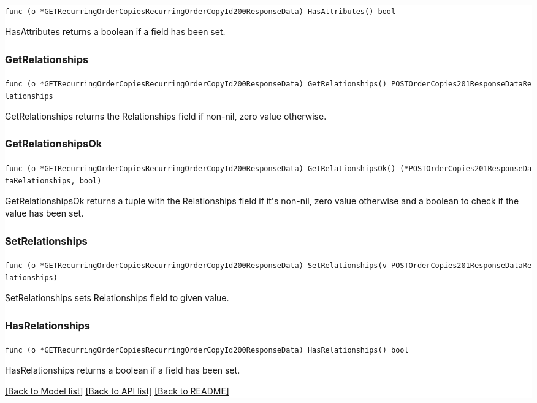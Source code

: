 `func (o *GETRecurringOrderCopiesRecurringOrderCopyId200ResponseData) HasAttributes() bool`

HasAttributes returns a boolean if a field has been set.

### GetRelationships

`func (o *GETRecurringOrderCopiesRecurringOrderCopyId200ResponseData) GetRelationships() POSTOrderCopies201ResponseDataRelationships`

GetRelationships returns the Relationships field if non-nil, zero value otherwise.

### GetRelationshipsOk

`func (o *GETRecurringOrderCopiesRecurringOrderCopyId200ResponseData) GetRelationshipsOk() (*POSTOrderCopies201ResponseDataRelationships, bool)`

GetRelationshipsOk returns a tuple with the Relationships field if it's non-nil, zero value otherwise
and a boolean to check if the value has been set.

### SetRelationships

`func (o *GETRecurringOrderCopiesRecurringOrderCopyId200ResponseData) SetRelationships(v POSTOrderCopies201ResponseDataRelationships)`

SetRelationships sets Relationships field to given value.

### HasRelationships

`func (o *GETRecurringOrderCopiesRecurringOrderCopyId200ResponseData) HasRelationships() bool`

HasRelationships returns a boolean if a field has been set.


[[Back to Model list]](../README.md#documentation-for-models) [[Back to API list]](../README.md#documentation-for-api-endpoints) [[Back to README]](../README.md)


